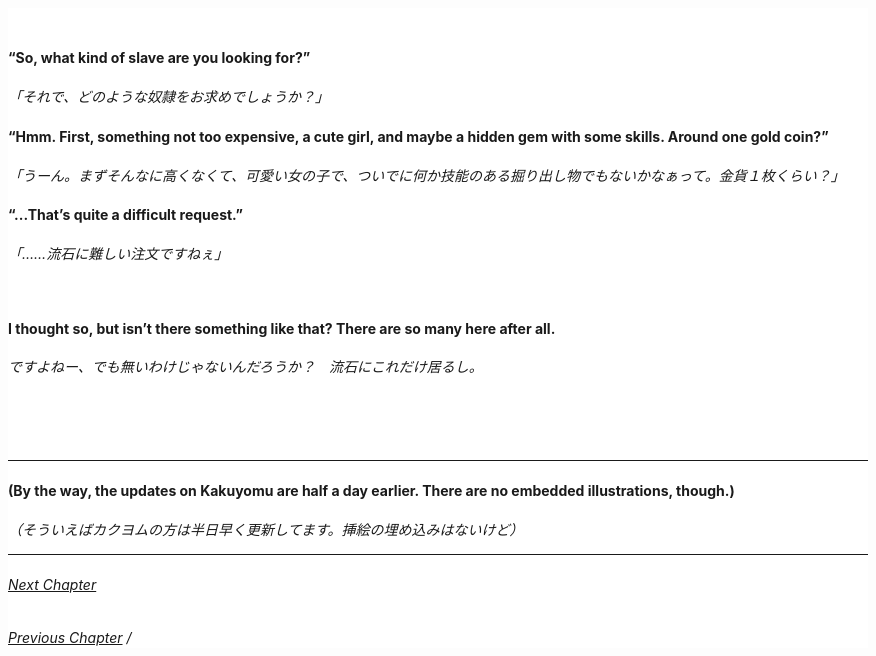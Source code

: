 &nbsp;

#### “So, what kind of slave are you looking for?”

*「それで、どのような奴隷をお求めでしょうか？」*

#### “Hmm. First, something not too expensive, a cute girl, and maybe a hidden gem with some skills. Around one gold coin?”

*「うーん。まずそんなに高くなくて、可愛い女の子で、ついでに何か技能のある掘り出し物でもないかなぁって。金貨１枚くらい？」*

#### “...That’s quite a difficult request.”

*「……流石に難しい注文ですねぇ」*

&nbsp;

#### I thought so, but isn’t there something like that? There are so many here after all.

*ですよねー、でも無いわけじゃないんだろうか？　流石にこれだけ居るし。*

&nbsp;

&nbsp;

----------------

#### (By the way, the updates on Kakuyomu are half a day earlier. There are no embedded illustrations, though.)

*（そういえばカクヨムの方は半日早く更新してます。挿絵の埋め込みはないけど）*


---

###### [Next Chapter](./chapter_0074.md)
###### [Previous Chapter](./chapter_0072.md)&nbsp;/&nbsp;
